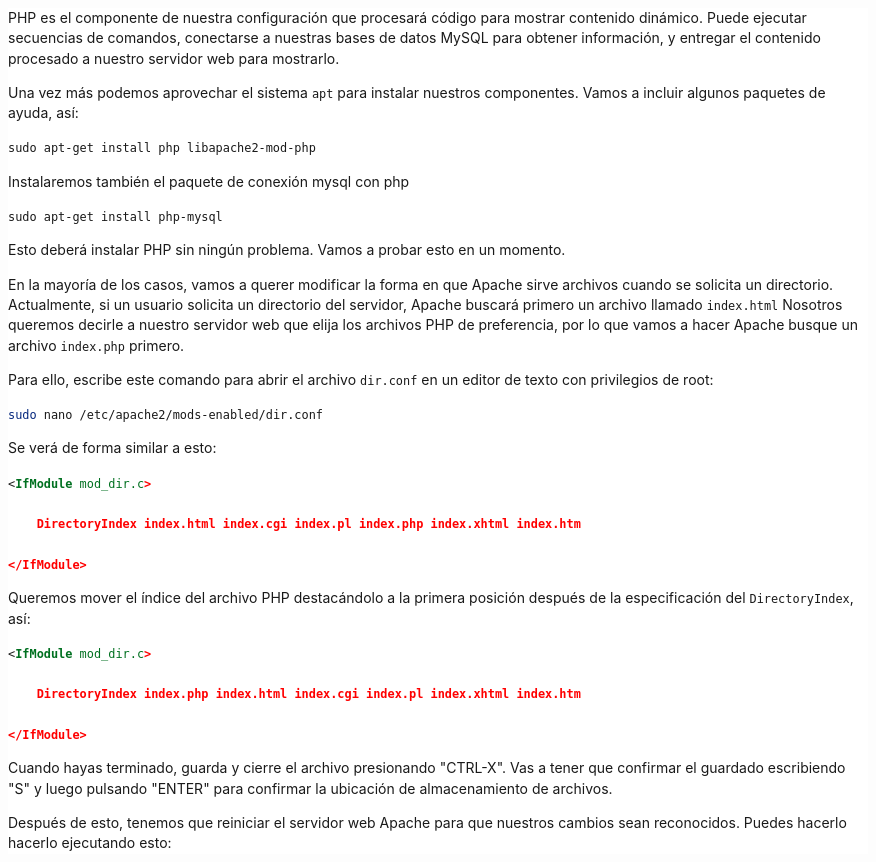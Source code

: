 PHP es el componente de nuestra configuración que procesará código para mostrar contenido dinámico. Puede ejecutar secuencias de comandos, conectarse a nuestras bases de datos MySQL para obtener información, y entregar el contenido procesado a nuestro servidor web para mostrarlo.

Una vez más podemos aprovechar el sistema `apt` para instalar nuestros componentes. Vamos a incluir algunos paquetes de ayuda, así:

```
sudo apt-get install php libapache2-mod-php
```

Instalaremos también el paquete de conexión mysql con php

```
sudo apt-get install php-mysql
```

Esto deberá instalar PHP sin ningún problema. Vamos a probar esto en un momento.

En la mayoría de los casos, vamos a querer modificar la forma en que Apache sirve archivos cuando se solicita un directorio. Actualmente, si un usuario solicita un directorio del servidor, Apache buscará primero un archivo llamado `index.html` Nosotros queremos decirle a nuestro servidor web que elija los archivos PHP de preferencia, por lo que vamos a hacer Apache busque un archivo `index.php` primero.

Para ello, escribe este comando para abrir el archivo `dir.conf` en un editor de texto con privilegios de root:

```bash
sudo nano /etc/apache2/mods-enabled/dir.conf
```

Se verá de forma similar a esto:

```xml
<IfModule mod_dir.c>

    DirectoryIndex index.html index.cgi index.pl index.php index.xhtml index.htm

</IfModule>
```

Queremos mover el índice del archivo PHP destacándolo a la primera posición después de la especificación del `DirectoryIndex`, así:

```xml
<IfModule mod_dir.c>

    DirectoryIndex index.php index.html index.cgi index.pl index.xhtml index.htm

</IfModule>
```

Cuando hayas terminado, guarda y cierre el archivo presionando "CTRL-X". Vas a tener que confirmar el guardado escribiendo "S" y luego pulsando "ENTER" para confirmar la ubicación de almacenamiento de archivos.

Después de esto, tenemos que reiniciar el servidor web Apache para que nuestros cambios sean reconocidos. Puedes hacerlo hacerlo ejecutando esto:
